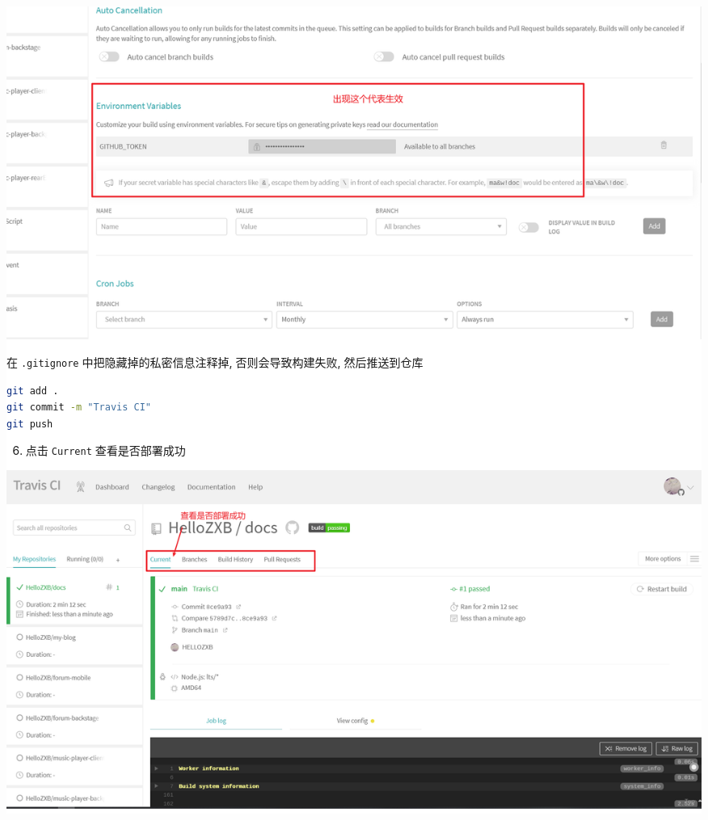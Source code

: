 ![image-20210129164114910](/img/image-20210129164114910.png)

在 ``.gitignore`` 中把隐藏掉的私密信息注释掉, 否则会导致构建失败, 然后推送到仓库

```sh
git add .
git commit -m "Travis CI"
git push
```

6. 点击 ``Current`` 查看是否部署成功

![image-20210129165038355](/img/image-20210129165038355.png)

